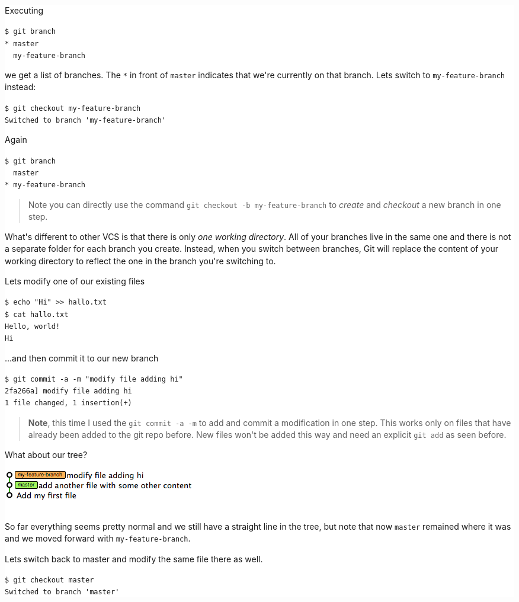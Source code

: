 Executing

    $ git branch
    * master
      my-feature-branch

we get a list of branches. The `*` in front of `master` indicates that we're currently on that branch. Lets switch to `my-feature-branch` instead:

    $ git checkout my-feature-branch
    Switched to branch 'my-feature-branch'

Again

    $ git branch
      master
    * my-feature-branch

> Note you can directly use the command `git checkout -b my-feature-branch` to _create_ and _checkout_  a new branch in one step.

What's different to other VCS is that there is only _one working directory_. All of your branches live in the same one and there is not a separate folder for each branch you create. Instead, when you switch between branches, Git will replace the content of your working directory to reflect the one in the branch you're switching to.

Lets modify one of our existing files

    $ echo "Hi" >> hallo.txt
    $ cat hallo.txt
    Hello, world!
    Hi

...and then commit it to our new branch

    $ git commit -a -m "modify file adding hi"
    2fa266a] modify file adding hi
    1 file changed, 1 insertion(+)

> **Note**, this time I used the `git commit -a -m` to add and commit a modification in one step. This works only on files that have already been added to the git repo before. New files won't be added this way and need an explicit `git add` as seen before.

What about our tree?

![](/blog/assets/imgs/gitrepo_tree3.png)

So far everything seems pretty normal and we still have a straight line in the tree, but note that now `master` remained where it was and we moved forward with `my-feature-branch`.

Lets switch back to master and modify the same file there as well.

    $ git checkout master
    Switched to branch 'master'
